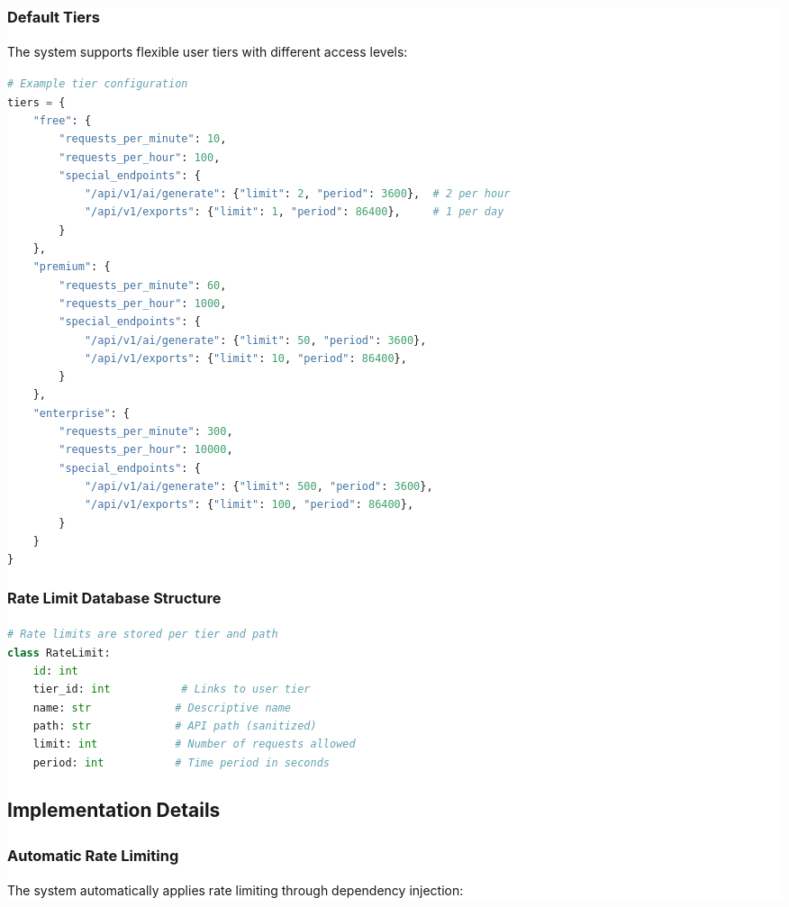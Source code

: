 ### Default Tiers

The system supports flexible user tiers with different access levels:

```python
# Example tier configuration
tiers = {
    "free": {
        "requests_per_minute": 10,
        "requests_per_hour": 100,
        "special_endpoints": {
            "/api/v1/ai/generate": {"limit": 2, "period": 3600},  # 2 per hour
            "/api/v1/exports": {"limit": 1, "period": 86400},     # 1 per day
        }
    },
    "premium": {
        "requests_per_minute": 60,
        "requests_per_hour": 1000,
        "special_endpoints": {
            "/api/v1/ai/generate": {"limit": 50, "period": 3600},
            "/api/v1/exports": {"limit": 10, "period": 86400},
        }
    },
    "enterprise": {
        "requests_per_minute": 300,
        "requests_per_hour": 10000,
        "special_endpoints": {
            "/api/v1/ai/generate": {"limit": 500, "period": 3600},
            "/api/v1/exports": {"limit": 100, "period": 86400},
        }
    }
}
```

### Rate Limit Database Structure

```python
# Rate limits are stored per tier and path
class RateLimit:
    id: int
    tier_id: int           # Links to user tier
    name: str             # Descriptive name
    path: str             # API path (sanitized)
    limit: int            # Number of requests allowed
    period: int           # Time period in seconds
```

## Implementation Details

### Automatic Rate Limiting

The system automatically applies rate limiting through dependency injection:
